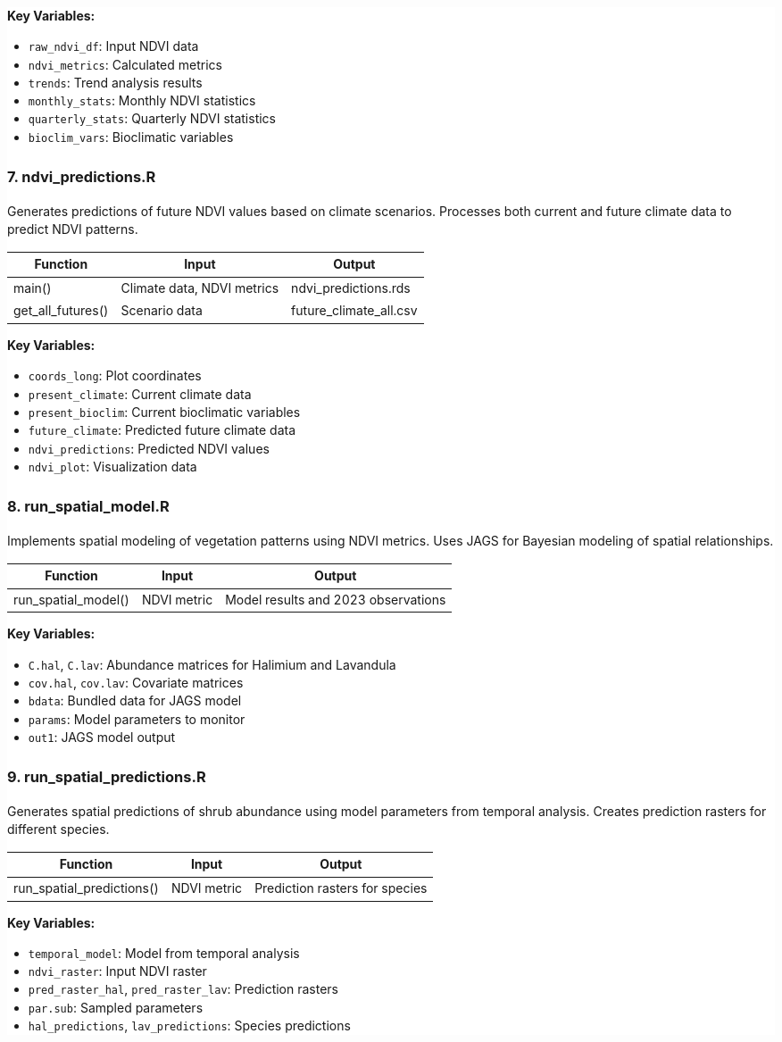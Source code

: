 **Key Variables:**
- `raw_ndvi_df`: Input NDVI data
- `ndvi_metrics`: Calculated metrics
- `trends`: Trend analysis results
- `monthly_stats`: Monthly NDVI statistics
- `quarterly_stats`: Quarterly NDVI statistics
- `bioclim_vars`: Bioclimatic variables

### 7. ndvi_predictions.R
Generates predictions of future NDVI values based on climate scenarios. Processes both current and future climate data to predict NDVI patterns.

| Function | Input | Output |
|----------|--------|---------|
| main() | Climate data, NDVI metrics | ndvi_predictions.rds |
| get_all_futures() | Scenario data | future_climate_all.csv |

**Key Variables:**
- `coords_long`: Plot coordinates
- `present_climate`: Current climate data
- `present_bioclim`: Current bioclimatic variables
- `future_climate`: Predicted future climate data
- `ndvi_predictions`: Predicted NDVI values
- `ndvi_plot`: Visualization data

### 8. run_spatial_model.R
Implements spatial modeling of vegetation patterns using NDVI metrics. Uses JAGS for Bayesian modeling of spatial relationships.

| Function | Input | Output |
|----------|--------|---------|
| run_spatial_model() | NDVI metric | Model results and 2023 observations |

**Key Variables:**
- `C.hal`, `C.lav`: Abundance matrices for Halimium and Lavandula
- `cov.hal`, `cov.lav`: Covariate matrices
- `bdata`: Bundled data for JAGS model
- `params`: Model parameters to monitor
- `out1`: JAGS model output

### 9. run_spatial_predictions.R
Generates spatial predictions of shrub abundance using model parameters from temporal analysis. Creates prediction rasters for different species.

| Function | Input | Output |
|----------|--------|---------|
| run_spatial_predictions() | NDVI metric | Prediction rasters for species |

**Key Variables:**
- `temporal_model`: Model from temporal analysis
- `ndvi_raster`: Input NDVI raster
- `pred_raster_hal`, `pred_raster_lav`: Prediction rasters
- `par.sub`: Sampled parameters
- `hal_predictions`, `lav_predictions`: Species predictions
